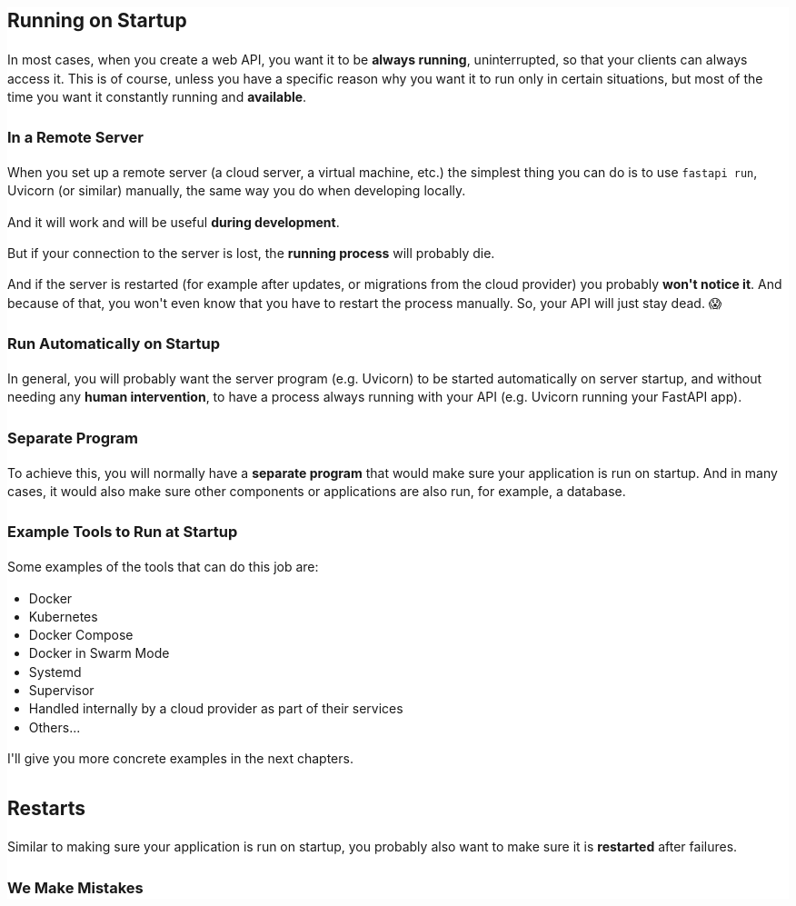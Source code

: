 ## Running on Startup

In most cases, when you create a web API, you want it to be **always running**, uninterrupted, so that your clients can always access it. This is of course, unless you have a specific reason why you want it to run only in certain situations, but most of the time you want it constantly running and **available**.

### In a Remote Server

When you set up a remote server (a cloud server, a virtual machine, etc.) the simplest thing you can do is to use `fastapi run`, Uvicorn (or similar) manually, the same way you do when developing locally.

And it will work and will be useful **during development**.

But if your connection to the server is lost, the **running process** will probably die.

And if the server is restarted (for example after updates, or migrations from the cloud provider) you probably **won't notice it**. And because of that, you won't even know that you have to restart the process manually. So, your API will just stay dead. 😱

### Run Automatically on Startup

In general, you will probably want the server program (e.g. Uvicorn) to be started automatically on server startup, and without needing any **human intervention**, to have a process always running with your API (e.g. Uvicorn running your FastAPI app).

### Separate Program

To achieve this, you will normally have a **separate program** that would make sure your application is run on startup. And in many cases, it would also make sure other components or applications are also run, for example, a database.

### Example Tools to Run at Startup

Some examples of the tools that can do this job are:

* Docker
* Kubernetes
* Docker Compose
* Docker in Swarm Mode
* Systemd
* Supervisor
* Handled internally by a cloud provider as part of their services
* Others...

I'll give you more concrete examples in the next chapters.

## Restarts

Similar to making sure your application is run on startup, you probably also want to make sure it is **restarted** after failures.

### We Make Mistakes
